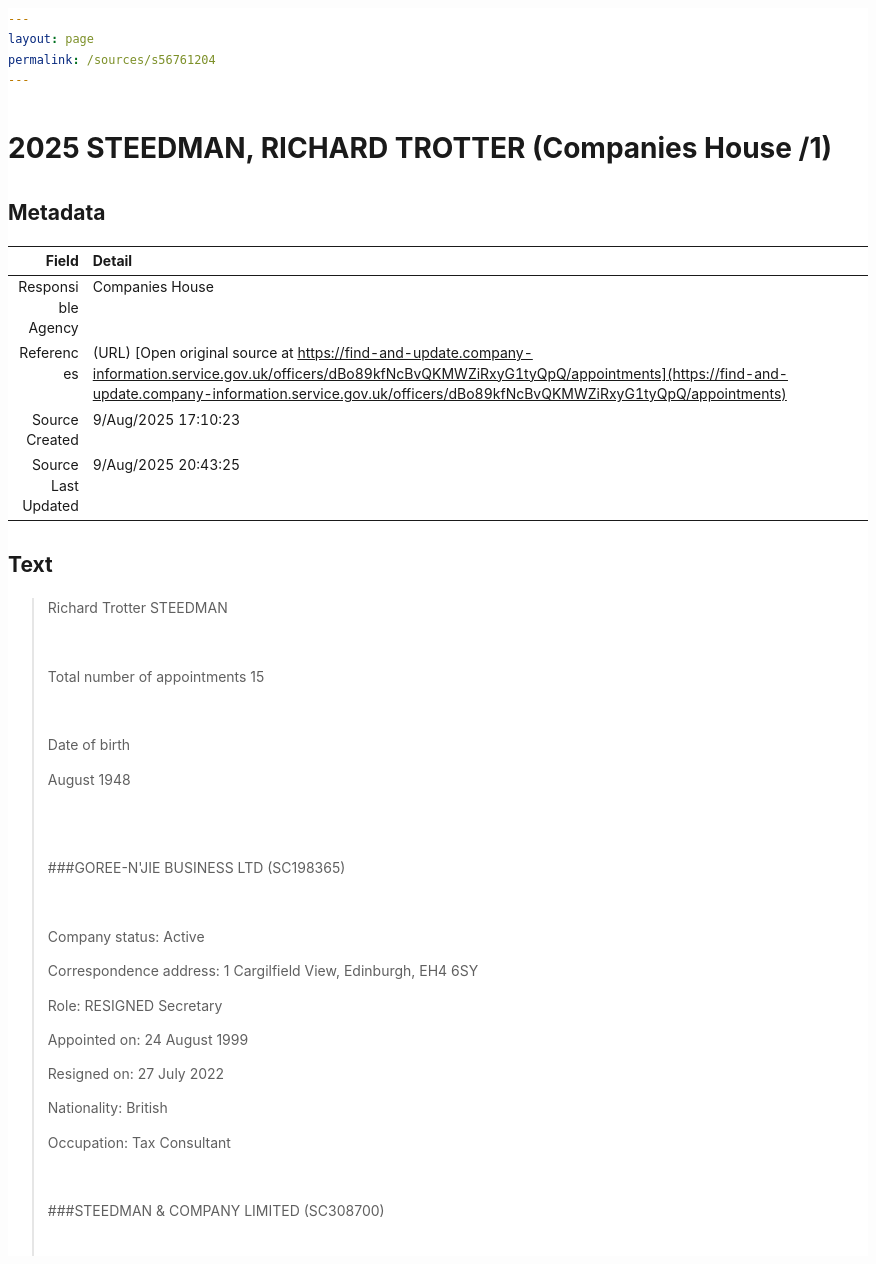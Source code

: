 ```yaml
---
layout: page
permalink: /sources/s56761204
---
```


# 2025 STEEDMAN, RICHARD TROTTER (Companies House /1)

## Metadata

Field | Detail
---:|:---
Responsible Agency | Companies House
References | (URL) [Open original source at https://find-and-update.company-information.service.gov.uk/officers/dBo89kfNcBvQKMWZiRxyG1tyQpQ/appointments](https://find-and-update.company-information.service.gov.uk/officers/dBo89kfNcBvQKMWZiRxyG1tyQpQ/appointments)
Source Created | 9/Aug/2025 17:10:23
Source Last Updated | 9/Aug/2025 20:43:25

## Text

> Richard Trotter STEEDMAN
>
> <br/>
>
> Total number of appointments 15
>
> <br/>
>
> Date of birth
>
> August 1948
>
> <br/>
>
> <br/>
>
> ###GOREE-N'JIE BUSINESS LTD (SC198365)
>
> <br/>
>
> Company status: Active
>
> Correspondence address: 1 Cargilfield View, Edinburgh, EH4 6SY
>
> Role: RESIGNED Secretary
>
> Appointed on: 24 August 1999
>
> Resigned on: 27 July 2022
>
> Nationality: British
>
> Occupation: Tax Consultant
>
> <br/>
>
> ###STEEDMAN & COMPANY LIMITED (SC308700)
>
> <br/>
>